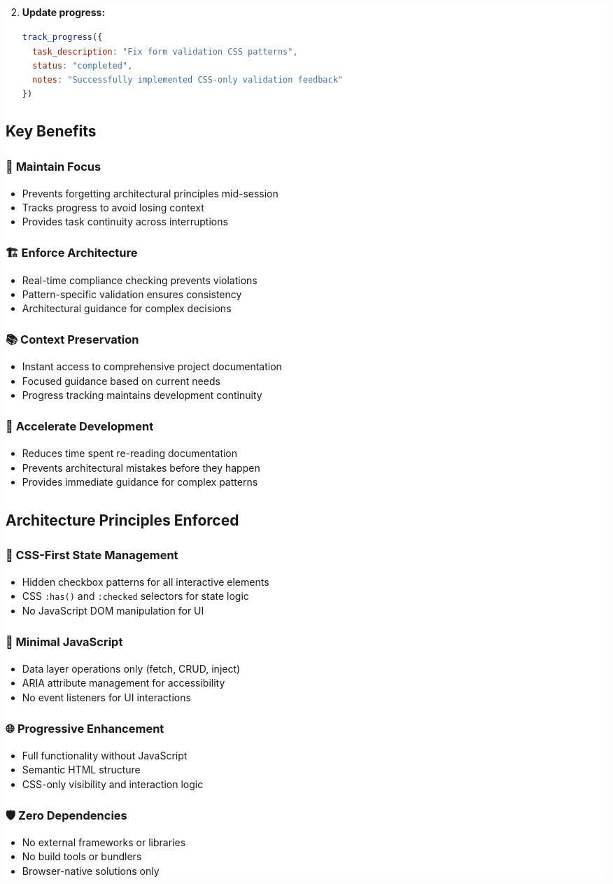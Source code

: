 2. **Update progress:**
   ```javascript
   track_progress({
     task_description: "Fix form validation CSS patterns",
     status: "completed",
     notes: "Successfully implemented CSS-only validation feedback"
   })
   ```

## Key Benefits

### 🎯 **Maintain Focus**
- Prevents forgetting architectural principles mid-session
- Tracks progress to avoid losing context
- Provides task continuity across interruptions

### 🏗️ **Enforce Architecture**
- Real-time compliance checking prevents violations
- Pattern-specific validation ensures consistency
- Architectural guidance for complex decisions

### 📚 **Context Preservation**
- Instant access to comprehensive project documentation
- Focused guidance based on current needs
- Progress tracking maintains development continuity

### 🚀 **Accelerate Development**
- Reduces time spent re-reading documentation
- Prevents architectural mistakes before they happen
- Provides immediate guidance for complex patterns

## Architecture Principles Enforced

### 🎨 CSS-First State Management
- Hidden checkbox patterns for all interactive elements
- CSS `:has()` and `:checked` selectors for state logic
- No JavaScript DOM manipulation for UI

### 📱 Minimal JavaScript
- Data layer operations only (fetch, CRUD, inject)
- ARIA attribute management for accessibility
- No event listeners for UI interactions

### 🌐 Progressive Enhancement
- Full functionality without JavaScript
- Semantic HTML structure
- CSS-only visibility and interaction logic

### 🛡️ Zero Dependencies
- No external frameworks or libraries
- No build tools or bundlers
- Browser-native solutions only

